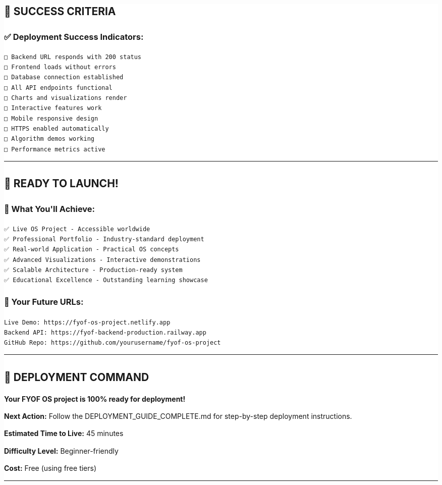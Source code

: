 
## 🎯 **SUCCESS CRITERIA**

### **✅ Deployment Success Indicators:**
```
□ Backend URL responds with 200 status
□ Frontend loads without errors
□ Database connection established
□ All API endpoints functional
□ Charts and visualizations render
□ Interactive features work
□ Mobile responsive design
□ HTTPS enabled automatically
□ Algorithm demos working
□ Performance metrics active
```

---

## 🎊 **READY TO LAUNCH!**

### **🌟 What You'll Achieve:**
```
✅ Live OS Project - Accessible worldwide
✅ Professional Portfolio - Industry-standard deployment
✅ Real-world Application - Practical OS concepts
✅ Advanced Visualizations - Interactive demonstrations
✅ Scalable Architecture - Production-ready system
✅ Educational Excellence - Outstanding learning showcase
```

### **🔗 Your Future URLs:**
```
Live Demo: https://fyof-os-project.netlify.app
Backend API: https://fyof-backend-production.railway.app
GitHub Repo: https://github.com/yourusername/fyof-os-project
```

---

## 🚀 **DEPLOYMENT COMMAND**

**Your FYOF OS project is 100% ready for deployment!**

**Next Action:** Follow the DEPLOYMENT_GUIDE_COMPLETE.md for step-by-step deployment instructions.

**Estimated Time to Live:** 45 minutes

**Difficulty Level:** Beginner-friendly

**Cost:** Free (using free tiers)

---
